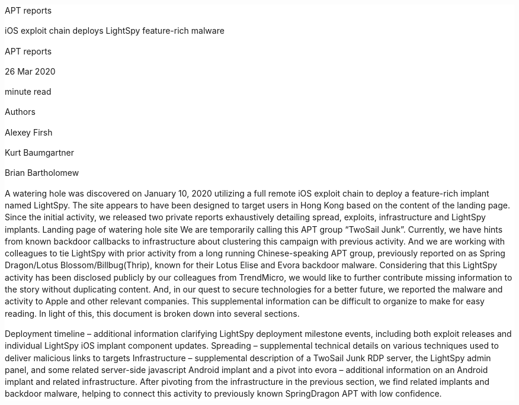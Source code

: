 APT reports

iOS exploit chain deploys LightSpy feature-rich malware 

APT reports

26 Mar 2020

  minute read								








 

Authors




Alexey Firsh



 Kurt Baumgartner



 Brian Bartholomew





A watering hole was discovered on January 10, 2020 utilizing a full remote iOS exploit chain to deploy a feature-rich implant named LightSpy. The site appears to have been designed to target users in Hong Kong based on the content of the landing page. Since the initial activity, we released two private reports exhaustively detailing spread, exploits, infrastructure and LightSpy implants.
Landing page of watering hole site
We are temporarily calling this APT group “TwoSail Junk”. Currently, we have hints from known backdoor callbacks to infrastructure about clustering this campaign with previous activity. And we are working with colleagues to tie LightSpy with prior activity from a long running Chinese-speaking APT group, previously reported on as Spring Dragon/Lotus Blossom/Billbug(Thrip), known for their Lotus Elise and Evora backdoor malware. Considering that this LightSpy activity has been disclosed publicly by our colleagues from TrendMicro, we would like to further contribute missing information to the story without duplicating content. And, in our quest to secure technologies for a better future, we reported the malware and activity to Apple and other relevant companies.
This supplemental information can be difficult to organize to make for easy reading. In light of this, this document is broken down into several sections. 

Deployment timeline – additional information clarifying LightSpy deployment milestone events, including both exploit releases and individual LightSpy iOS implant component updates.
Spreading – supplemental technical details on various techniques used to deliver malicious links to targets
Infrastructure – supplemental description of a TwoSail Junk RDP server, the LightSpy admin panel, and some related server-side javascript
Android implant and a pivot into evora – additional information on an Android implant and related infrastructure. After pivoting from the infrastructure in the previous section, we find related implants and backdoor malware, helping to connect this activity to previously known SpringDragon APT with low confidence.
